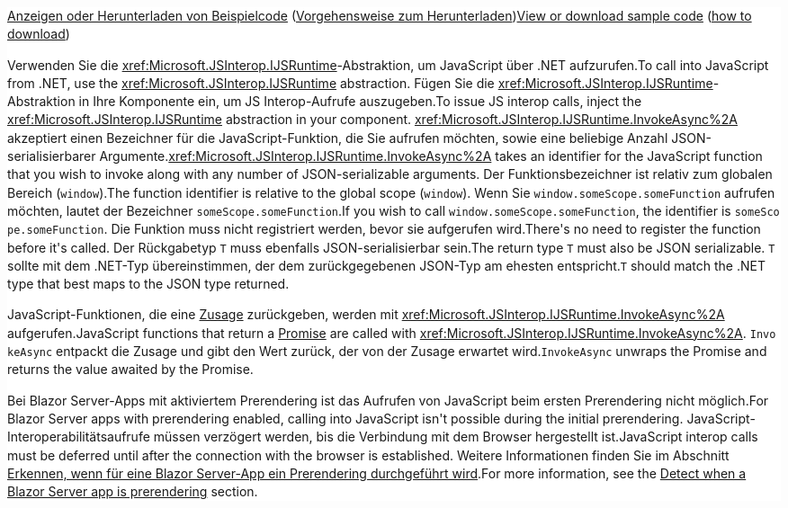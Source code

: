 <span data-ttu-id="15ea6-109">[Anzeigen oder Herunterladen von Beispielcode](https://github.com/dotnet/AspNetCore.Docs/tree/master/aspnetcore/blazor/common/samples/) ([Vorgehensweise zum Herunterladen](xref:index#how-to-download-a-sample))</span><span class="sxs-lookup"><span data-stu-id="15ea6-109">[View or download sample code](https://github.com/dotnet/AspNetCore.Docs/tree/master/aspnetcore/blazor/common/samples/) ([how to download](xref:index#how-to-download-a-sample))</span></span>

<span data-ttu-id="15ea6-110">Verwenden Sie die <xref:Microsoft.JSInterop.IJSRuntime>-Abstraktion, um JavaScript über .NET aufzurufen.</span><span class="sxs-lookup"><span data-stu-id="15ea6-110">To call into JavaScript from .NET, use the <xref:Microsoft.JSInterop.IJSRuntime> abstraction.</span></span> <span data-ttu-id="15ea6-111">Fügen Sie die <xref:Microsoft.JSInterop.IJSRuntime>-Abstraktion in Ihre Komponente ein, um JS Interop-Aufrufe auszugeben.</span><span class="sxs-lookup"><span data-stu-id="15ea6-111">To issue JS interop calls, inject the <xref:Microsoft.JSInterop.IJSRuntime> abstraction in your component.</span></span> <span data-ttu-id="15ea6-112"><xref:Microsoft.JSInterop.IJSRuntime.InvokeAsync%2A> akzeptiert einen Bezeichner für die JavaScript-Funktion, die Sie aufrufen möchten, sowie eine beliebige Anzahl JSON-serialisierbarer Argumente.</span><span class="sxs-lookup"><span data-stu-id="15ea6-112"><xref:Microsoft.JSInterop.IJSRuntime.InvokeAsync%2A> takes an identifier for the JavaScript function that you wish to invoke along with any number of JSON-serializable arguments.</span></span> <span data-ttu-id="15ea6-113">Der Funktionsbezeichner ist relativ zum globalen Bereich (`window`).</span><span class="sxs-lookup"><span data-stu-id="15ea6-113">The function identifier is relative to the global scope (`window`).</span></span> <span data-ttu-id="15ea6-114">Wenn Sie `window.someScope.someFunction` aufrufen möchten, lautet der Bezeichner `someScope.someFunction`.</span><span class="sxs-lookup"><span data-stu-id="15ea6-114">If you wish to call `window.someScope.someFunction`, the identifier is `someScope.someFunction`.</span></span> <span data-ttu-id="15ea6-115">Die Funktion muss nicht registriert werden, bevor sie aufgerufen wird.</span><span class="sxs-lookup"><span data-stu-id="15ea6-115">There's no need to register the function before it's called.</span></span> <span data-ttu-id="15ea6-116">Der Rückgabetyp `T` muss ebenfalls JSON-serialisierbar sein.</span><span class="sxs-lookup"><span data-stu-id="15ea6-116">The return type `T` must also be JSON serializable.</span></span> <span data-ttu-id="15ea6-117">`T` sollte mit dem .NET-Typ übereinstimmen, der dem zurückgegebenen JSON-Typ am ehesten entspricht.</span><span class="sxs-lookup"><span data-stu-id="15ea6-117">`T` should match the .NET type that best maps to the JSON type returned.</span></span>

<span data-ttu-id="15ea6-118">JavaScript-Funktionen, die eine [Zusage](https://developer.mozilla.org/docs/Web/JavaScript/Reference/Global_Objects/Promise) zurückgeben, werden mit <xref:Microsoft.JSInterop.IJSRuntime.InvokeAsync%2A> aufgerufen.</span><span class="sxs-lookup"><span data-stu-id="15ea6-118">JavaScript functions that return a [Promise](https://developer.mozilla.org/docs/Web/JavaScript/Reference/Global_Objects/Promise) are called with <xref:Microsoft.JSInterop.IJSRuntime.InvokeAsync%2A>.</span></span> <span data-ttu-id="15ea6-119">`InvokeAsync` entpackt die Zusage und gibt den Wert zurück, der von der Zusage erwartet wird.</span><span class="sxs-lookup"><span data-stu-id="15ea6-119">`InvokeAsync` unwraps the Promise and returns the value awaited by the Promise.</span></span>

<span data-ttu-id="15ea6-120">Bei Blazor Server-Apps mit aktiviertem Prerendering ist das Aufrufen von JavaScript beim ersten Prerendering nicht möglich.</span><span class="sxs-lookup"><span data-stu-id="15ea6-120">For Blazor Server apps with prerendering enabled, calling into JavaScript isn't possible during the initial prerendering.</span></span> <span data-ttu-id="15ea6-121">JavaScript-Interoperabilitätsaufrufe müssen verzögert werden, bis die Verbindung mit dem Browser hergestellt ist.</span><span class="sxs-lookup"><span data-stu-id="15ea6-121">JavaScript interop calls must be deferred until after the connection with the browser is established.</span></span> <span data-ttu-id="15ea6-122">Weitere Informationen finden Sie im Abschnitt [Erkennen, wenn für eine Blazor Server-App ein Prerendering durchgeführt wird](#detect-when-a-blazor-server-app-is-prerendering).</span><span class="sxs-lookup"><span data-stu-id="15ea6-122">For more information, see the [Detect when a Blazor Server app is prerendering](#detect-when-a-blazor-server-app-is-prerendering) section.</span></span>
